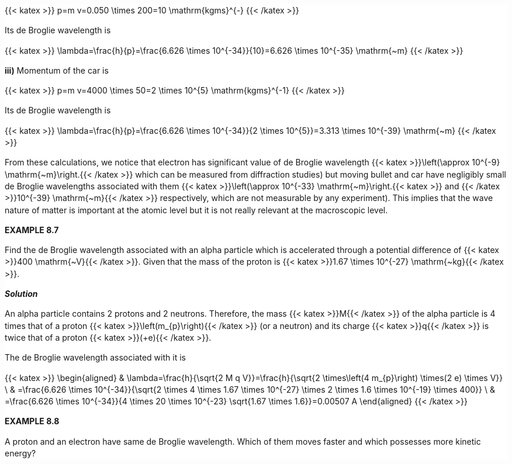 {{< katex >}}
p=m v=0.050 \times 200=10 \mathrm{kgms}^{-}
{{< /katex >}}

Its de Broglie wavelength is

{{< katex >}}
\lambda=\frac{h}{p}=\frac{6.626 \times 10^{-34}}{10}=6.626 \times 10^{-35} \mathrm{~m}
{{< /katex >}}

**iii)** Momentum of the car is

{{< katex >}}
p=m v=4000 \times 50=2 \times 10^{5} \mathrm{kgms}^{-1}
{{< /katex >}}

Its de Broglie wavelength is

{{< katex >}}
\lambda=\frac{h}{p}=\frac{6.626 \times 10^{-34}}{2 \times 10^{5}}=3.313 \times 10^{-39} \mathrm{~m}
{{< /katex >}}

From these calculations, we notice that electron has significant value of de Broglie wavelength {{< katex >}}\left(\approx 10^{-9} \mathrm{~m}\right.{{< /katex >}} which can be measured from diffraction studies) but moving bullet and car have negligibly small de Broglie wavelengths associated with them {{< katex >}}\left(\approx 10^{-33} \mathrm{~m}\right.{{< katex >}} and {{< /katex >}}10^{-39} \mathrm{~m}{{< /katex >}} respectively, which are not measurable by any experiment). This implies that the wave nature of matter is important at the atomic level but it is not really relevant at the macroscopic level.

**EXAMPLE 8.7**

Find the de Broglie wavelength associated with an alpha particle which is accelerated through a potential difference of {{< katex >}}400 \mathrm{~V}{{< /katex >}}. Given that the mass of the proton is {{< katex >}}1.67 \times 10^{-27} \mathrm{~kg}{{< /katex >}}.

**_Solution_**

An alpha particle contains 2 protons and 2 neutrons. Therefore, the mass {{< katex >}}M{{< /katex >}} of the alpha particle is 4 times that of a proton {{< katex >}}\left(m_{p}\right){{< /katex >}} (or a neutron) and its charge {{< katex >}}q{{< /katex >}} is twice that of a proton {{< katex >}}(+e){{< /katex >}}.

The de Broglie wavelength associated with it is

{{< katex >}}
\begin{aligned}
& \lambda=\frac{h}{\sqrt{2 M q V}}=\frac{h}{\sqrt{2 \times\left(4 m_{p}\right) \times(2 e) \times V}} \\
& =\frac{6.626 \times 10^{-34}}{\sqrt{2 \times 4 \times 1.67 \times 10^{-27} \times 2 \times 1.6 \times 10^{-19} \times 400}} \\
& =\frac{6.626 \times 10^{-34}}{4 \times 20 \times 10^{-23} \sqrt{1.67 \times 1.6}}=0.00507 A
\end{aligned}
{{< /katex >}}

**EXAMPLE 8.8**

A proton and an electron have same de Broglie wavelength. Which of them moves faster and which possesses more kinetic energy?
